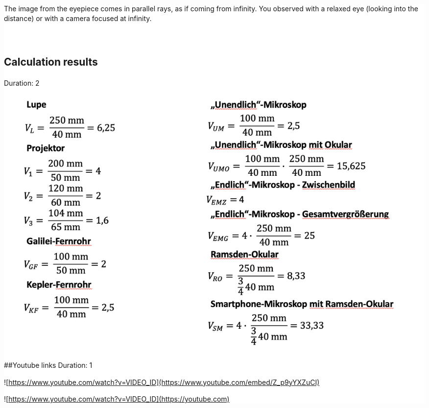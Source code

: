 The image from the eyepiece comes in parallel rays, as if coming from infinity. You observed with a relaxed eye (looking into the distance) or with a camera focused at infinity.


<div class="alert info">
</div><br/>



## Calculation results
Duration: 2

<p align="center">
<img src="../static/MINIBOX/UC2_minibox_55.png" width="800"/>
</p>










##Youtube links
Duration: 1

<video id="Z_p9yYXZuCI"></video>

![https://www.youtube.com/watch?v=VIDEO_ID](https://www.youtube.com/embed/Z_p9yYXZuCI)

![https://www.youtube.com/watch?v=VIDEO_ID](https://youtube.com)
